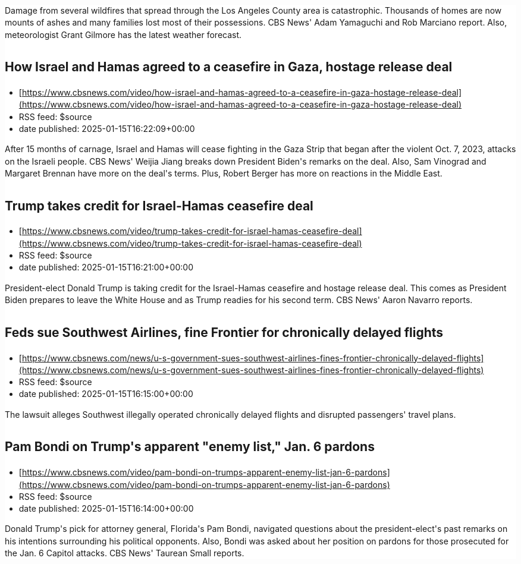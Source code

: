 Damage from several wildfires that spread through the Los Angeles County area is catastrophic. Thousands of homes are now mounts of ashes and many families lost most of their possessions. CBS News' Adam Yamaguchi and Rob Marciano report. Also, meteorologist Grant Gilmore has the latest weather forecast.

## How Israel and Hamas agreed to a ceasefire in Gaza, hostage release deal
 - [https://www.cbsnews.com/video/how-israel-and-hamas-agreed-to-a-ceasefire-in-gaza-hostage-release-deal](https://www.cbsnews.com/video/how-israel-and-hamas-agreed-to-a-ceasefire-in-gaza-hostage-release-deal)
 - RSS feed: $source
 - date published: 2025-01-15T16:22:09+00:00

After 15 months of carnage, Israel and Hamas will cease fighting in the Gaza Strip that began after the violent Oct. 7, 2023, attacks on the Israeli people. CBS News' Weijia Jiang breaks down President Biden's remarks on the deal. Also, Sam Vinograd and Margaret Brennan have more on the deal's terms. Plus, Robert Berger has more on reactions in the Middle East.

## Trump takes credit for Israel-Hamas ceasefire deal
 - [https://www.cbsnews.com/video/trump-takes-credit-for-israel-hamas-ceasefire-deal](https://www.cbsnews.com/video/trump-takes-credit-for-israel-hamas-ceasefire-deal)
 - RSS feed: $source
 - date published: 2025-01-15T16:21:00+00:00

President-elect Donald Trump is taking credit for the Israel-Hamas ceasefire and hostage release deal. This comes as President Biden prepares to leave the White House and as Trump readies for his second term. CBS News' Aaron Navarro reports.

## Feds sue Southwest Airlines, fine Frontier for chronically delayed flights
 - [https://www.cbsnews.com/news/u-s-government-sues-southwest-airlines-fines-frontier-chronically-delayed-flights](https://www.cbsnews.com/news/u-s-government-sues-southwest-airlines-fines-frontier-chronically-delayed-flights)
 - RSS feed: $source
 - date published: 2025-01-15T16:15:00+00:00

The lawsuit alleges Southwest illegally operated chronically delayed flights and disrupted passengers' travel plans.

## Pam Bondi on Trump's apparent "enemy list," Jan. 6 pardons
 - [https://www.cbsnews.com/video/pam-bondi-on-trumps-apparent-enemy-list-jan-6-pardons](https://www.cbsnews.com/video/pam-bondi-on-trumps-apparent-enemy-list-jan-6-pardons)
 - RSS feed: $source
 - date published: 2025-01-15T16:14:00+00:00

Donald Trump's pick for attorney general, Florida's Pam Bondi, navigated questions about the president-elect's past remarks on his intentions surrounding his political opponents. Also, Bondi was asked about her position on pardons for those prosecuted for the Jan. 6 Capitol attacks. CBS News' Taurean Small reports.
